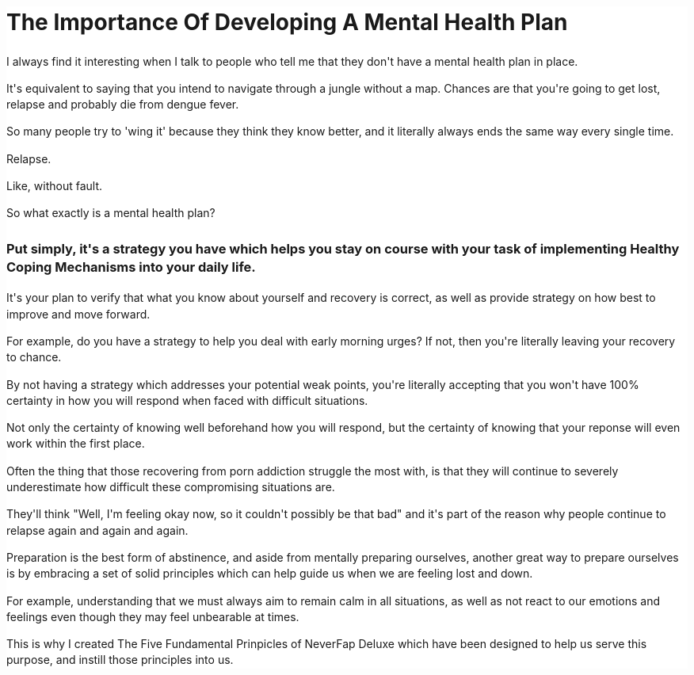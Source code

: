 


# The Importance Of Developing A Mental Health Plan





I always find it interesting when I talk to people who tell me that they don't have a mental health plan in place.

It's equivalent to saying that you intend to navigate through a jungle without a map. Chances are that you're going to get lost, relapse and probably die from dengue fever.

So many people try to 'wing it' because they think they know better, and it literally always ends the same way every single time.

Relapse.

Like, without fault.

So what exactly is a mental health plan?





### Put simply, it's a strategy you have which helps you stay on course with your task of implementing Healthy Coping Mechanisms into your daily life.




It's your plan to verify that what you know about yourself and recovery is correct, as well as provide strategy on how best to improve and move forward.

For example, do you have a strategy to help you deal with early morning urges? If not, then you're literally leaving your recovery to chance.

By not having a strategy which addresses your potential weak points, you're literally accepting that you won't have 100% certainty in how you will respond when faced with difficult situations.

Not only the certainty of knowing well beforehand how you will respond, but the certainty of knowing that your reponse will even work within the first place.

Often the thing that those recovering from porn addiction struggle the most with, is that they will continue to severely underestimate how difficult these compromising situations are.

They'll think "Well, I'm feeling okay now, so it couldn't possibly be that bad" and it's part of the reason why people continue to relapse again and again and again.

Preparation is the best form of abstinence, and aside from mentally preparing ourselves, another great way to prepare ourselves is by embracing a set of solid principles which can help guide us when we are feeling lost and down.

For example, understanding that we must always aim to remain calm in all situations, as well as not react to our emotions and feelings even though they may feel unbearable at times.

This is why I created The Five Fundamental Prinpicles of NeverFap Deluxe which have been designed to help us serve this purpose, and instill those principles into us.
